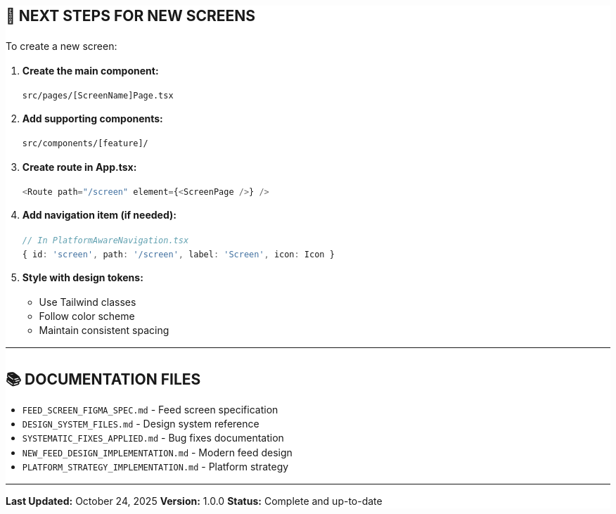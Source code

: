 
## 🎯 NEXT STEPS FOR NEW SCREENS

To create a new screen:

1. **Create the main component:**
   ```
   src/pages/[ScreenName]Page.tsx
   ```

2. **Add supporting components:**
   ```
   src/components/[feature]/
   ```

3. **Create route in App.tsx:**
   ```typescript
   <Route path="/screen" element={<ScreenPage />} />
   ```

4. **Add navigation item (if needed):**
   ```typescript
   // In PlatformAwareNavigation.tsx
   { id: 'screen', path: '/screen', label: 'Screen', icon: Icon }
   ```

5. **Style with design tokens:**
   - Use Tailwind classes
   - Follow color scheme
   - Maintain consistent spacing

---

## 📚 DOCUMENTATION FILES

- `FEED_SCREEN_FIGMA_SPEC.md` - Feed screen specification
- `DESIGN_SYSTEM_FILES.md` - Design system reference
- `SYSTEMATIC_FIXES_APPLIED.md` - Bug fixes documentation
- `NEW_FEED_DESIGN_IMPLEMENTATION.md` - Modern feed design
- `PLATFORM_STRATEGY_IMPLEMENTATION.md` - Platform strategy

---

**Last Updated:** October 24, 2025
**Version:** 1.0.0
**Status:** Complete and up-to-date

